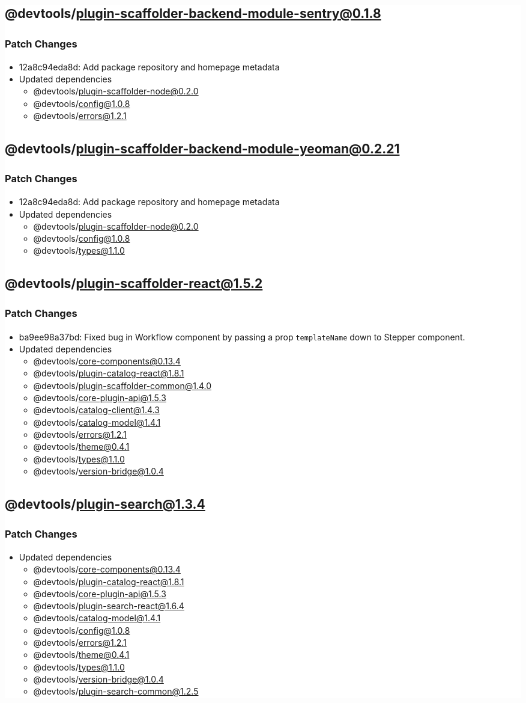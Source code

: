 ## @devtools/plugin-scaffolder-backend-module-sentry@0.1.8

### Patch Changes

- 12a8c94eda8d: Add package repository and homepage metadata
- Updated dependencies
  - @devtools/plugin-scaffolder-node@0.2.0
  - @devtools/config@1.0.8
  - @devtools/errors@1.2.1

## @devtools/plugin-scaffolder-backend-module-yeoman@0.2.21

### Patch Changes

- 12a8c94eda8d: Add package repository and homepage metadata
- Updated dependencies
  - @devtools/plugin-scaffolder-node@0.2.0
  - @devtools/config@1.0.8
  - @devtools/types@1.1.0

## @devtools/plugin-scaffolder-react@1.5.2

### Patch Changes

- ba9ee98a37bd: Fixed bug in Workflow component by passing a prop `templateName` down to Stepper component.
- Updated dependencies
  - @devtools/core-components@0.13.4
  - @devtools/plugin-catalog-react@1.8.1
  - @devtools/plugin-scaffolder-common@1.4.0
  - @devtools/core-plugin-api@1.5.3
  - @devtools/catalog-client@1.4.3
  - @devtools/catalog-model@1.4.1
  - @devtools/errors@1.2.1
  - @devtools/theme@0.4.1
  - @devtools/types@1.1.0
  - @devtools/version-bridge@1.0.4

## @devtools/plugin-search@1.3.4

### Patch Changes

- Updated dependencies
  - @devtools/core-components@0.13.4
  - @devtools/plugin-catalog-react@1.8.1
  - @devtools/core-plugin-api@1.5.3
  - @devtools/plugin-search-react@1.6.4
  - @devtools/catalog-model@1.4.1
  - @devtools/config@1.0.8
  - @devtools/errors@1.2.1
  - @devtools/theme@0.4.1
  - @devtools/types@1.1.0
  - @devtools/version-bridge@1.0.4
  - @devtools/plugin-search-common@1.2.5

